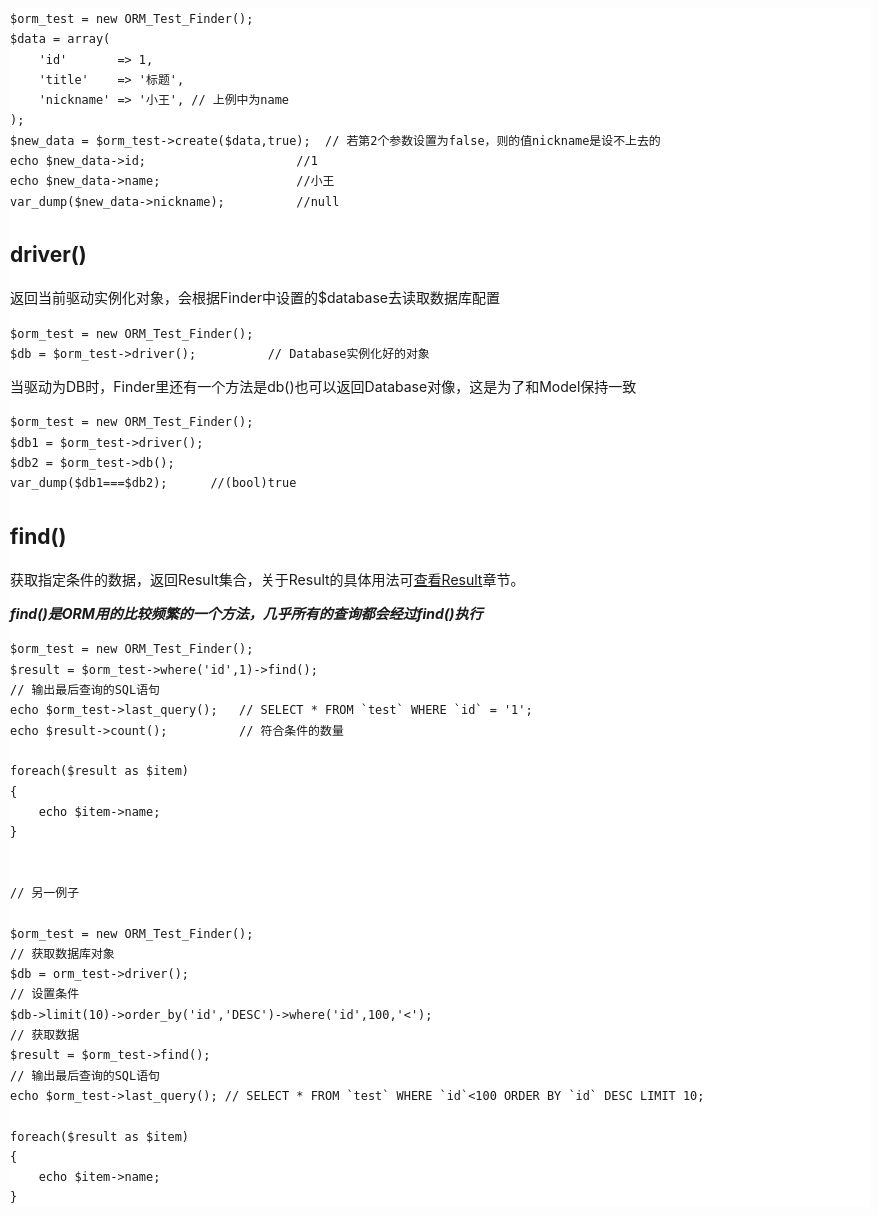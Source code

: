     $orm_test = new ORM_Test_Finder();
    $data = array(
        'id'       => 1,
        'title'    => '标题',
        'nickname' => '小王', // 上例中为name
    );
    $new_data = $orm_test->create($data,true);  // 若第2个参数设置为false，则的值nickname是设不上去的
    echo $new_data->id;                     //1
    echo $new_data->name;                   //小王
    var_dump($new_data->nickname);          //null

driver()
------------
返回当前驱动实例化对象，会根据Finder中设置的$database去读取数据库配置

    $orm_test = new ORM_Test_Finder();
    $db = $orm_test->driver();          // Database实例化好的对象

当驱动为DB时，Finder里还有一个方法是db()也可以返回Database对像，这是为了和Model保持一致

    $orm_test = new ORM_Test_Finder();
    $db1 = $orm_test->driver();
    $db2 = $orm_test->db();
    var_dump($db1===$db2);      //(bool)true

find()
------------
获取指定条件的数据，返回Result集合，关于Result的具体用法可[查看Result](orm.result.html)章节。

***find()是ORM用的比较频繁的一个方法，几乎所有的查询都会经过find()执行***

    $orm_test = new ORM_Test_Finder();
    $result = $orm_test->where('id',1)->find();
    // 输出最后查询的SQL语句
    echo $orm_test->last_query();   // SELECT * FROM `test` WHERE `id` = '1';
    echo $result->count();          // 符合条件的数量
    
    foreach($result as $item)
    {
        echo $item->name;
    }


    // 另一例子
    
    $orm_test = new ORM_Test_Finder();
    // 获取数据库对象
    $db = orm_test->driver();
    // 设置条件
    $db->limit(10)->order_by('id','DESC')->where('id',100,'<');
    // 获取数据
    $result = $orm_test->find();
    // 输出最后查询的SQL语句
    echo $orm_test->last_query(); // SELECT * FROM `test` WHERE `id`<100 ORDER BY `id` DESC LIMIT 10;
    
    foreach($result as $item)
    {
        echo $item->name;
    }
    